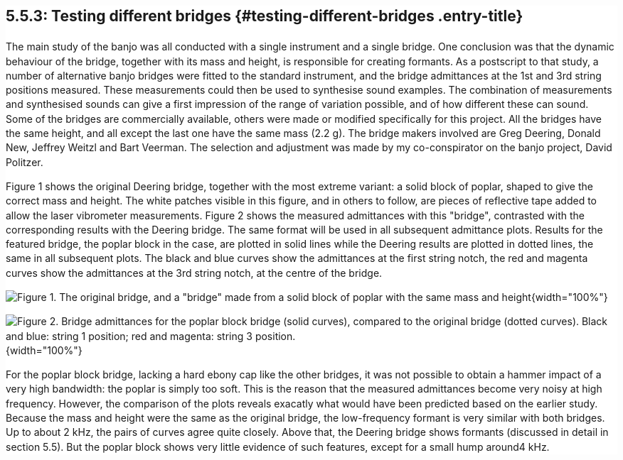 ## 5.5.3: Testing different bridges {#testing-different-bridges .entry-title}

The main study of the banjo was all conducted with a single instrument
and a single bridge. One conclusion was that the dynamic behaviour of
the bridge, together with its mass and height, is responsible for
creating formants. As a postscript to that study, a number of
alternative banjo bridges were fitted to the standard instrument, and
the bridge admittances at the 1st and 3rd string positions measured.
These measurements could then be used to synthesise sound examples. The
combination of measurements and synthesised sounds can give a first
impression of the range of variation possible, and of how different
these can sound. Some of the bridges are commercially available, others
were made or modified specifically for this project. All the bridges
have the same height, and all except the last one have the same mass
(2.2 g). The bridge makers involved are Greg Deering, Donald New,
Jeffrey Weitzl and Bart Veerman. The selection and adjustment was made
by my co-conspirator on the banjo project, David Politzer.

Figure 1 shows the original Deering bridge, together with the most
extreme variant: a solid block of poplar, shaped to give the correct
mass and height. The white patches visible in this figure, and in others
to follow, are pieces of reflective tape added to allow the laser
vibrometer measurements. Figure 2 shows the measured admittances with
this "bridge", contrasted with the corresponding results with the
Deering bridge. The same format will be used in all subsequent
admittance plots. Results for the featured bridge, the poplar block in
the case, are plotted in solid lines while the Deering results are
plotted in dotted lines, the same in all subsequent plots. The black and
blue curves show the admittances at the first string notch, the red and
magenta curves show the admittances at the 3rd string notch, at the
centre of the bridge.

![Figure 1. The original bridge, and a "bridge" made from a solid block
of poplar with the same mass and
height](uploads/2021/07/datumblock.jpg){width="100%"}

![Figure 2. Bridge admittances for the poplar block bridge (solid
curves), compared to the original bridge (dotted curves). Black and
blue: string 1 position; red and magenta: string 3
position.](uploads/2021/07/bridgespecplot_db_8-1-1024x768.jpg){width="100%"}

For the poplar block bridge, lacking a hard ebony cap like the other
bridges, it was not possible to obtain a hammer impact of a very high
bandwidth: the poplar is simply too soft. This is the reason that the
measured admittances become very noisy at high frequency. However, the
comparison of the plots reveals exacatly what would have been predicted
based on the earlier study. Because the mass and height were the same as
the original bridge, the low-frequency formant is very similar with both
bridges. Up to about 2 kHz, the pairs of curves agree quite closely.
Above that, the Deering bridge shows formants (discussed in detail in
section 5.5). But the poplar block shows very little evidence of such
features, except for a small hump around4 kHz.
